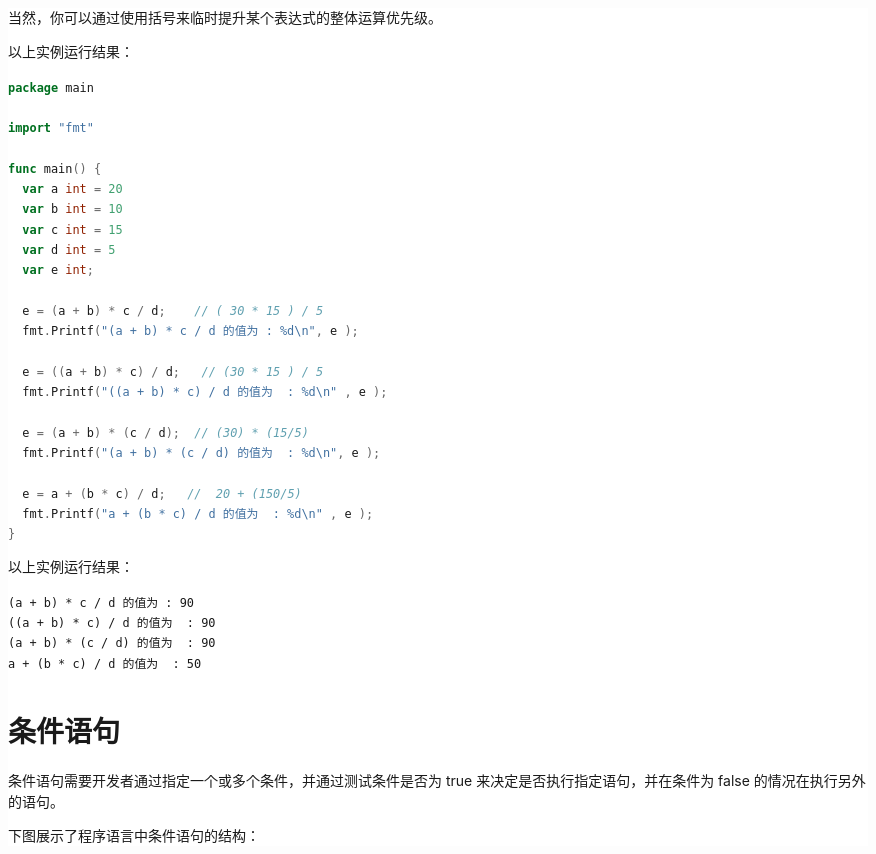 当然，你可以通过使用括号来临时提升某个表达式的整体运算优先级。

以上实例运行结果：

```go
package main

import "fmt"

func main() {
  var a int = 20
  var b int = 10
  var c int = 15
  var d int = 5
  var e int;

  e = (a + b) * c / d;    // ( 30 * 15 ) / 5
  fmt.Printf("(a + b) * c / d 的值为 : %d\n", e );

  e = ((a + b) * c) / d;   // (30 * 15 ) / 5
  fmt.Printf("((a + b) * c) / d 的值为  : %d\n" , e );

  e = (a + b) * (c / d);  // (30) * (15/5)
  fmt.Printf("(a + b) * (c / d) 的值为  : %d\n", e );

  e = a + (b * c) / d;   //  20 + (150/5)
  fmt.Printf("a + (b * c) / d 的值为  : %d\n" , e ); 
}
```

以上实例运行结果：

```
(a + b) * c / d 的值为 : 90
((a + b) * c) / d 的值为  : 90
(a + b) * (c / d) 的值为  : 90
a + (b * c) / d 的值为  : 50
```

# 条件语句

条件语句需要开发者通过指定一个或多个条件，并通过测试条件是否为 true 来决定是否执行指定语句，并在条件为 false 的情况在执行另外的语句。

下图展示了程序语言中条件语句的结构：
